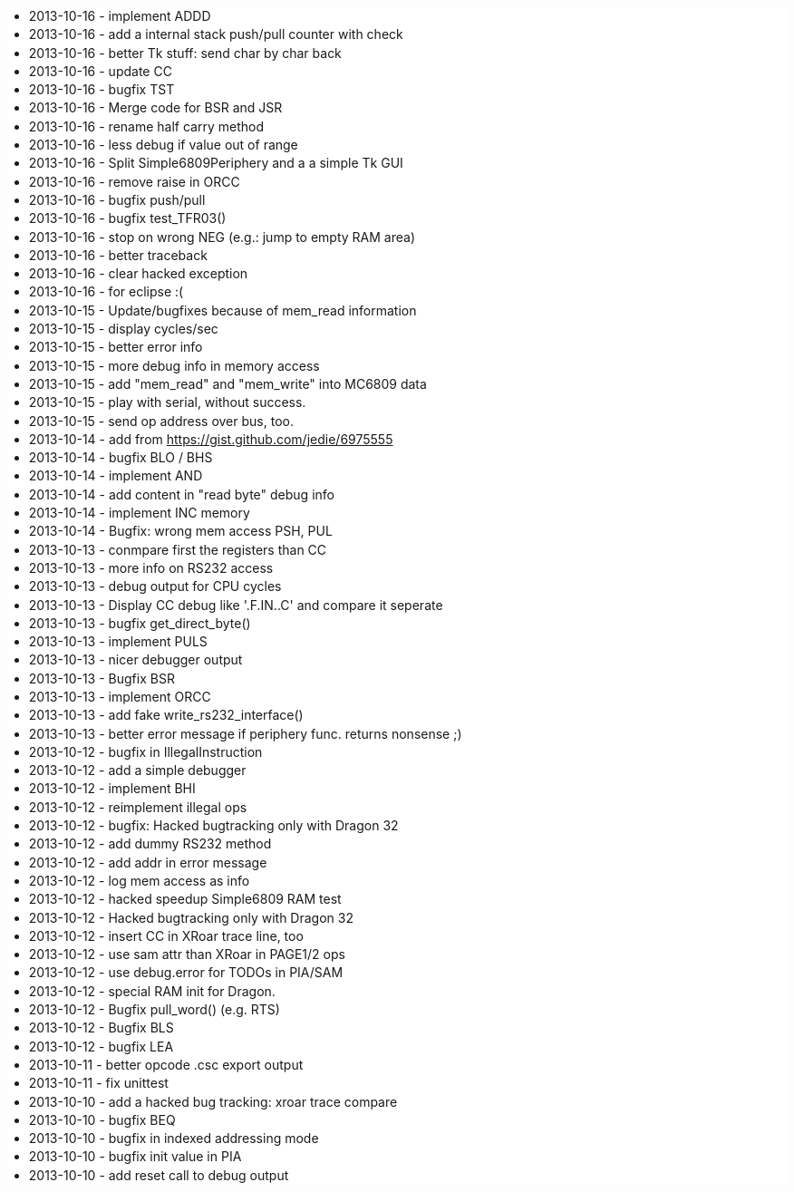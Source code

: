   * 2013-10-16 - implement ADDD
  * 2013-10-16 - add a internal stack push/pull counter with check
  * 2013-10-16 - better Tk stuff: send char by char back
  * 2013-10-16 - update CC
  * 2013-10-16 - bugfix TST
  * 2013-10-16 - Merge code for BSR and JSR
  * 2013-10-16 - rename half carry method
  * 2013-10-16 - less debug if value out of range
  * 2013-10-16 - Split Simple6809Periphery and a a simple Tk GUI
  * 2013-10-16 - remove raise in ORCC
  * 2013-10-16 - bugfix push/pull
  * 2013-10-16 - bugfix test_TFR03()
  * 2013-10-16 - stop on wrong NEG (e.g.: jump to empty RAM area)
  * 2013-10-16 - better traceback
  * 2013-10-16 - clear hacked exception
  * 2013-10-16 - for eclipse :(
  * 2013-10-15 - Update/bugfixes because of mem_read information
  * 2013-10-15 - display cycles/sec
  * 2013-10-15 - better error info
  * 2013-10-15 - more debug info in memory access
  * 2013-10-15 - add "mem_read" and "mem_write" into MC6809 data
  * 2013-10-15 - play with serial, without success.
  * 2013-10-15 - send op address over bus, too.
  * 2013-10-14 - add from https://gist.github.com/jedie/6975555
  * 2013-10-14 - bugfix BLO / BHS
  * 2013-10-14 - implement AND
  * 2013-10-14 - add content in "read byte" debug info
  * 2013-10-14 - implement INC memory
  * 2013-10-14 - Bugfix: wrong mem access PSH, PUL
  * 2013-10-13 - conmpare first the registers than CC
  * 2013-10-13 - more info on RS232 access
  * 2013-10-13 - debug output for CPU cycles
  * 2013-10-13 - Display CC debug like '.F.IN..C' and compare it seperate
  * 2013-10-13 - bugfix get_direct_byte()
  * 2013-10-13 - implement PULS
  * 2013-10-13 - nicer debugger output
  * 2013-10-13 - Bugfix BSR
  * 2013-10-13 - implement ORCC
  * 2013-10-13 - add fake write_rs232_interface()
  * 2013-10-13 - better error message if periphery func. returns nonsense ;)
  * 2013-10-12 - bugfix in IllegalInstruction
  * 2013-10-12 - add a simple debugger
  * 2013-10-12 - implement BHI
  * 2013-10-12 - reimplement illegal ops
  * 2013-10-12 - bugfix: Hacked bugtracking only with Dragon 32
  * 2013-10-12 - add dummy RS232 method
  * 2013-10-12 - add addr in error message
  * 2013-10-12 - log mem access as info
  * 2013-10-12 - hacked speedup Simple6809 RAM test
  * 2013-10-12 - Hacked bugtracking only with Dragon 32
  * 2013-10-12 - insert CC in XRoar trace line, too
  * 2013-10-12 - use sam attr than XRoar in PAGE1/2 ops
  * 2013-10-12 - use debug.error for TODOs in PIA/SAM
  * 2013-10-12 - special RAM init for Dragon.
  * 2013-10-12 - Bugfix pull_word() (e.g. RTS)
  * 2013-10-12 - Bugfix BLS
  * 2013-10-12 - bugfix LEA
  * 2013-10-11 - better opcode .csc export output
  * 2013-10-11 - fix unittest
  * 2013-10-10 - add a hacked bug tracking: xroar trace compare
  * 2013-10-10 - bugfix BEQ
  * 2013-10-10 - bugfix in indexed addressing mode
  * 2013-10-10 - bugfix init value in PIA
  * 2013-10-10 - add reset call to debug output